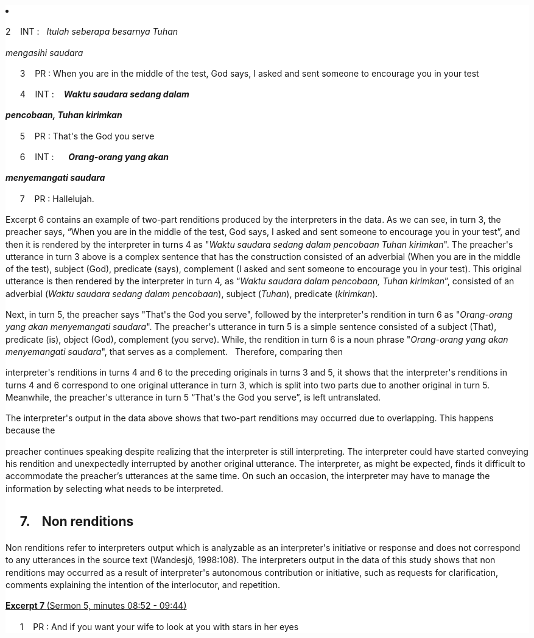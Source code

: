 <li>
<p><span class="font1">2 &nbsp;&nbsp;&nbsp;INT : &nbsp;&nbsp;</span><span class="font1" style="font-style:italic;">Itulah seberapa besarnya Tuhan</span></p></li></ul>
<p><span class="font1" style="font-style:italic;">mengasihi saudara</span></p>
<ul style="list-style:none;"><li>
<p><span class="font1">3 &nbsp;&nbsp;&nbsp;PR : When you are in the middle of the test, God says, I asked and sent someone to encourage you in your test</span></p></li>
<li>
<p><span class="font1">4 &nbsp;&nbsp;&nbsp;INT : &nbsp;&nbsp;&nbsp;</span><span class="font1" style="font-weight:bold;font-style:italic;">Waktu saudara sedang dalam</span></p></li></ul>
<p><span class="font1" style="font-weight:bold;font-style:italic;">pencobaan, Tuhan kirimkan</span></p>
<ul style="list-style:none;"><li>
<p><span class="font1">5 &nbsp;&nbsp;&nbsp;PR : That's the God you serve</span></p></li>
<li>
<p><span class="font1">6 &nbsp;&nbsp;&nbsp;INT : &nbsp;&nbsp;&nbsp;&nbsp;&nbsp;</span><span class="font1" style="font-weight:bold;font-style:italic;">Orang-orang yang akan</span></p></li></ul>
<p><span class="font1" style="font-weight:bold;font-style:italic;">menyemangati saudara</span></p>
<ul style="list-style:none;"><li>
<p><span class="font1">7 &nbsp;&nbsp;&nbsp;PR : Hallelujah.</span></p></li></ul>
<p><span class="font1">Excerpt 6 contains an example of two-part renditions produced by the interpreters in the data. As we can see, in turn 3, the preacher says, “When you are in the middle of the test, God says, I asked and sent someone to encourage you in your test”, and then it is rendered by the interpreter in turns 4 as &quot;</span><span class="font1" style="font-style:italic;">Waktu saudara sedang dalam pencobaan Tuhan kirimkan</span><span class="font1">&quot;. The preacher's utterance in turn 3 above is a complex sentence that has the construction consisted of an adverbial (When you are in the middle of the test), subject (God), predicate (says), complement (I asked and sent someone to encourage you in your test). This original utterance is then rendered by the interpreter in turn 4, as “</span><span class="font1" style="font-style:italic;">Waktu saudara dalam pencobaan, Tuhan kirimkan</span><span class="font1">”, consisted of an adverbial (</span><span class="font1" style="font-style:italic;">Waktu saudara sedang dalam pencobaan</span><span class="font1">), subject (</span><span class="font1" style="font-style:italic;">Tuhan</span><span class="font1">), predicate (</span><span class="font1" style="font-style:italic;">kirimkan</span><span class="font1">).</span></p>
<p><span class="font1">Next, in turn 5, the preacher says &quot;That's the God you serve&quot;, followed by the interpreter's rendition in turn 6 as &quot;</span><span class="font1" style="font-style:italic;">Orang-orang yang akan menyemangati saudara</span><span class="font1">&quot;. The preacher's utterance in turn 5 is a simple sentence consisted of a subject (That), predicate (is), object (God), complement (you serve). While, the rendition in turn 6 is a noun phrase &quot;</span><span class="font1" style="font-style:italic;">Orang-orang yang akan menyemangati saudara</span><span class="font1">&quot;, that serves as a complement. &nbsp;&nbsp;Therefore, comparing then</span></p>
<p><span class="font1">interpreter's renditions in turns 4 and 6 to the preceding originals in turns 3 and 5, it shows that the interpreter's renditions in turns 4 and 6 correspond to one original utterance in turn 3, which is split into two parts due to another original in turn 5. Meanwhile, the preacher's utterance in turn 5 “That's the God you serve”, is left untranslated.</span></p>
<p><span class="font1">The interpreter's output in the data above shows that two-part renditions may occurred due to overlapping. This happens because the</span></p>
<p><span class="font1">preacher continues speaking despite realizing that the interpreter is still interpreting. The interpreter could have started conveying his rendition and unexpectedly interrupted by another original utterance. The interpreter, as might be expected, finds it difficult to accommodate the preacher’s utterances at the same time. On such an occasion, the interpreter may have to manage the information by selecting what needs to be interpreted.</span></p>
<ul style="list-style:none;"><li>
<h2><a name="bookmark25"></a><span class="font1" style="font-weight:bold;"><a name="bookmark26"></a>7. &nbsp;&nbsp;&nbsp;Non renditions</span></h2></li></ul>
<p><span class="font1">Non renditions refer to interpreters output which is analyzable as an interpreter's initiative or response and does not correspond to any utterances in the source text (Wandesjö, 1998:108). The interpreters output in the data of this study shows that non renditions may occurred as a result of interpreter's autonomous contribution or initiative, such as requests for clarification, comments explaining the intention of the interlocutor, and repetition.</span></p>
<p><span class="font1" style="font-weight:bold;text-decoration:underline;">Excerpt 7 </span><span class="font1" style="text-decoration:underline;">(Sermon 5, minutes 08:52 - 09:44)</span></p>
<ul style="list-style:none;"><li>
<p><span class="font1">1 &nbsp;&nbsp;&nbsp;PR : And if you want your wife to look at you with stars in her eyes</span></p></li>